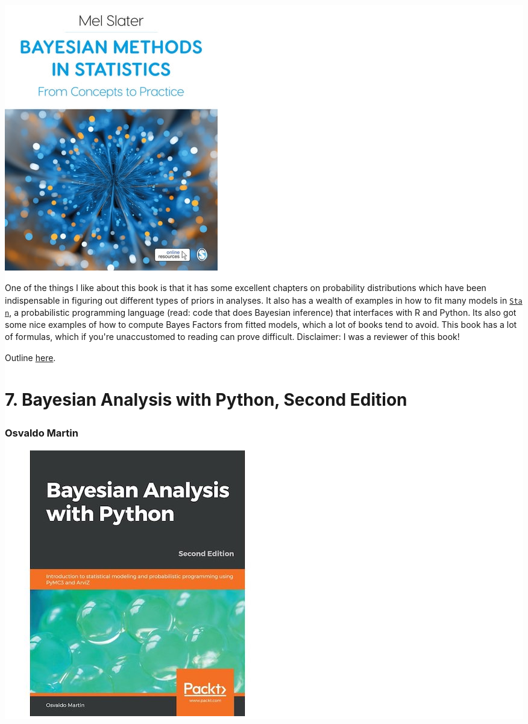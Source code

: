 ![slater](/assets/bookshelf/slater.jpg)

One of the things I like about this book is that it has some excellent chapters on probability distributions which have been indispensable in figuring out different types of priors in analyses. It also has a wealth of examples in how to fit many models in [`Stan`](https://m-stan.org/), a probabilistic programming language (read: code that does Bayesian inference) that interfaces with R and Python. Its also got some nice examples of how to compute Bayes Factors from fitted models, which a lot of books tend to avoid. This book has a lot of formulas, which if you're unaccustomed to reading can prove difficult. Disclaimer: I was a reviewer of this book!

Outline [here](https://uk.sagepub.com/en-gb/eur/bayesian-methods-in-statistics/book277659#description).

# 7. Bayesian Analysis with Python, Second Edition
### Osvaldo Martin
![python](/assets/bookshelf/osvaldo.jpg)
